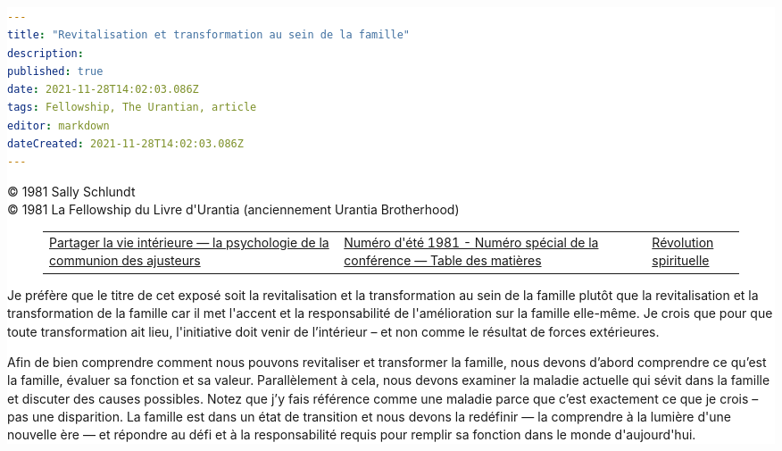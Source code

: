 ```yaml
---
title: "Revitalisation et transformation au sein de la famille"
description: 
published: true
date: 2021-11-28T14:02:03.086Z
tags: Fellowship, The Urantian, article
editor: markdown
dateCreated: 2021-11-28T14:02:03.086Z
---
```


<p class="v-card v-sheet theme--light grey lighten-3 px-2">© 1981 Sally Schlundt<br>© 1981 La Fellowship du Livre d'Urantia (anciennement Urantia Brotherhood)</p>
<figure class="table chapter-navigator">
  <table>
    <tbody>
      <tr>
        <td>
        <a href="/fr/article/Marvin_Gawryn/Sharing_The_Inner_Life_The_Psychology_of_Adjuster_Communion">
          <span class="mdi mdi-arrow-left-drop-circle"></span><span class="pl-2">Partager la vie intérieure — la psychologie de la communion des ajusteurs</span>
        </a>
        </td>
        <td>
        <a href="/fr/index/articles_the_urantian#numéro-d'été-1981-numéro-spécial-de-la-conférence">
          <span class="mdi mdi-book-open-variant"></span><span class="pl-2">Numéro d'été 1981 - Numéro spécial de la conférence — Table des matières</span>
        </a>
        </td>
        <td>
        <a href="/fr/article/Carolyn_Kendall/Spiritual_Revolution">
          <span class="pr-2">Révolution spirituelle</span><span class="mdi mdi-arrow-right-drop-circle"></span>
        </a>
        </td>
      </tr>
    </tbody>
  </table>
</figure>



Je préfère que le titre de cet exposé soit la revitalisation et la transformation au sein de la famille plutôt que la revitalisation et la transformation de la famille car il met l'accent et la responsabilité de l'amélioration sur la famille elle-même. Je crois que pour que toute transformation ait lieu, l'initiative doit venir de l’intérieur – et non comme le résultat de forces extérieures.

Afin de bien comprendre comment nous pouvons revitaliser et transformer la famille, nous devons d’abord comprendre ce qu’est la famille, évaluer sa fonction et sa valeur. Parallèlement à cela, nous devons examiner la maladie actuelle qui sévit dans la famille et discuter des causes possibles. Notez que j’y fais référence comme une maladie parce que c’est exactement ce que je crois – pas une disparition. La famille est dans un état de transition et nous devons la redéfinir — la comprendre à la lumière d'une nouvelle ère — et répondre au défi et à la responsabilité requis pour remplir sa fonction dans le monde d'aujourd'hui.
